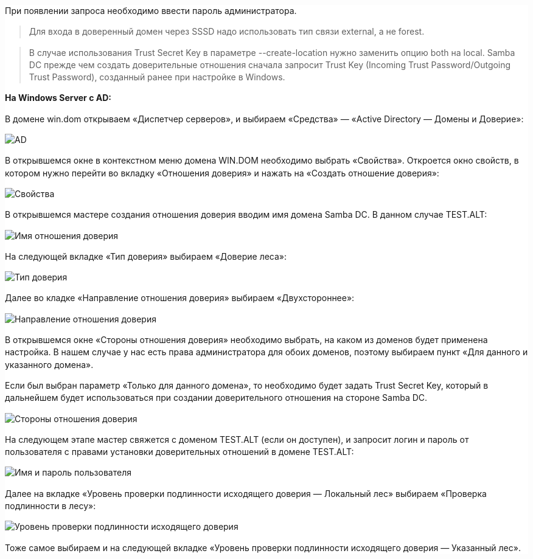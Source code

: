 При появлении запроса необходимо ввести пароль администратора.

> Для входа в доверенный домен через SSSD надо использовать тип связи external, а не forest.

> В случае использования Trust Secret Key в параметре --create-location нужно заменить опцию both на local. Samba DC прежде чем создать доверительные отношения сначала запросит Trust Key (Incoming Trust Password/Outgoing Trust Password), созданный ранее при настройке в Windows.

**На Windows Server с AD:**

В домене win.dom открываем «Диспетчер серверов», и выбираем «Средства» — «Active Directory — Домены и Доверие»:

![AD](trusts/ad1.png)

В открывшемся окне в контекстном меню домена WIN.DOM необходимо выбрать «Свойства». Откроется окно свойств, в котором нужно перейти во вкладку «Отношения доверия» и нажать на «Создать отношение доверия»:

![Свойства](trusts/win-dom.png)

В открывшемся мастере создания отношения доверия вводим имя домена Samba DC. В данном случае TEST.ALT:

![Имя отношения доверия](trusts/trust_name.png)

На следующей вкладке «Тип доверия» выбираем «Доверие леса»:

![Тип доверия](trusts/trust_type.png)

Далее во кладке «Направление отношения доверия» выбираем «Двухстороннее»:

![Направление отношения доверия](trusts/direction_trust.png)

В открывшемся окне «Стороны отношения доверия» необходимо выбрать, на каком из доменов будет применена настройка. В нашем случае у нас есть права администратора для обоих доменов, поэтому выбираем пункт «Для данного и указанного домена».

Если был выбран параметр «Только для данного домена», то необходимо будет задать Trust Secret Key, который в дальнейшем будет использоваться при создании доверительного отношения на стороне Samba DC.

![Стороны отношения доверия](trusts/parties_trust.png)

На следующем этапе мастер свяжется с доменом TEST.ALT (если он доступен), и запросит логин и пароль от пользователя с правами установки доверительных отношений в домене TEST.ALT:

![Имя и пароль пользователя](trusts/user_name.png)

Далее на вкладке «Уровень проверки подлинности исходящего доверия — Локальный лес» выбираем «Проверка подлинности в лесу»:

![Уровень проверки подлинности исходящего доверия](trusts/authentication.png)

Тоже самое выбираем и на следующей вкладке «Уровень проверки подлинности исходящего доверия — Указанный лес».
